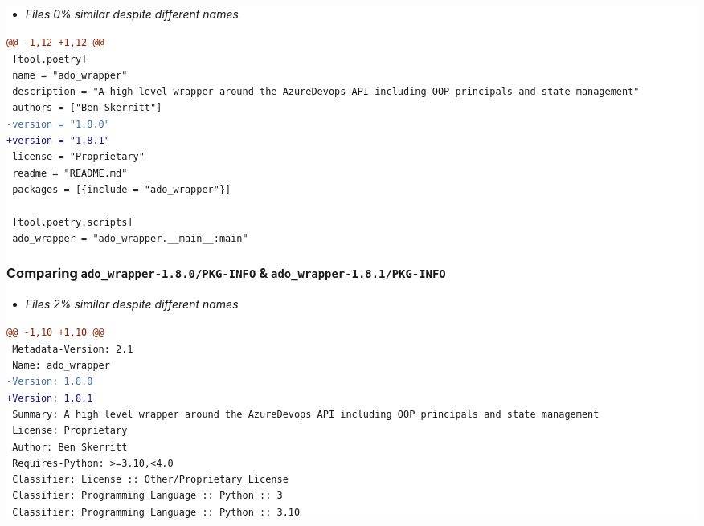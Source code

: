  * *Files 0% similar despite different names*

```diff
@@ -1,12 +1,12 @@
 [tool.poetry]
 name = "ado_wrapper"
 description = "A high level wrapper around the AzureDevops API including OOP principals and state management"
 authors = ["Ben Skerritt"]
-version = "1.8.0"
+version = "1.8.1"
 license = "Proprietary"
 readme = "README.md"
 packages = [{include = "ado_wrapper"}]
 
 [tool.poetry.scripts]
 ado_wrapper = "ado_wrapper.__main__:main"
```

### Comparing `ado_wrapper-1.8.0/PKG-INFO` & `ado_wrapper-1.8.1/PKG-INFO`

 * *Files 2% similar despite different names*

```diff
@@ -1,10 +1,10 @@
 Metadata-Version: 2.1
 Name: ado_wrapper
-Version: 1.8.0
+Version: 1.8.1
 Summary: A high level wrapper around the AzureDevops API including OOP principals and state management
 License: Proprietary
 Author: Ben Skerritt
 Requires-Python: >=3.10,<4.0
 Classifier: License :: Other/Proprietary License
 Classifier: Programming Language :: Python :: 3
 Classifier: Programming Language :: Python :: 3.10
```

